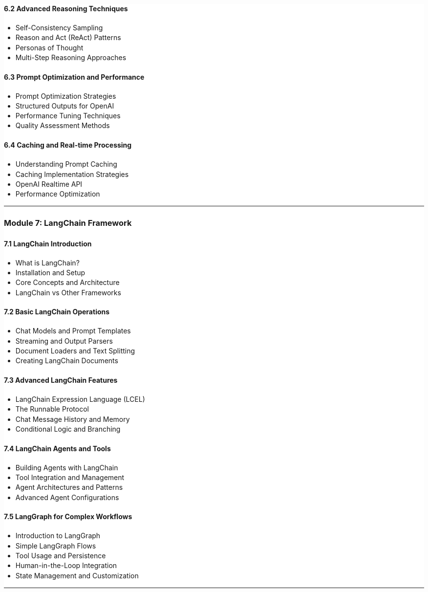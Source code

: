 #### 6.2 Advanced Reasoning Techniques
- Self-Consistency Sampling
- Reason and Act (ReAct) Patterns
- Personas of Thought
- Multi-Step Reasoning Approaches

#### 6.3 Prompt Optimization and Performance
- Prompt Optimization Strategies
- Structured Outputs for OpenAI
- Performance Tuning Techniques
- Quality Assessment Methods

#### 6.4 Caching and Real-time Processing
- Understanding Prompt Caching
- Caching Implementation Strategies
- OpenAI Realtime API
- Performance Optimization

---

### **Module 7: LangChain Framework**


#### 7.1 LangChain Introduction
- What is LangChain?
- Installation and Setup
- Core Concepts and Architecture
- LangChain vs Other Frameworks

#### 7.2 Basic LangChain Operations
- Chat Models and Prompt Templates
- Streaming and Output Parsers
- Document Loaders and Text Splitting
- Creating LangChain Documents

#### 7.3 Advanced LangChain Features
- LangChain Expression Language (LCEL)
- The Runnable Protocol
- Chat Message History and Memory
- Conditional Logic and Branching

#### 7.4 LangChain Agents and Tools
- Building Agents with LangChain
- Tool Integration and Management
- Agent Architectures and Patterns
- Advanced Agent Configurations

#### 7.5 LangGraph for Complex Workflows
- Introduction to LangGraph
- Simple LangGraph Flows
- Tool Usage and Persistence
- Human-in-the-Loop Integration
- State Management and Customization

---